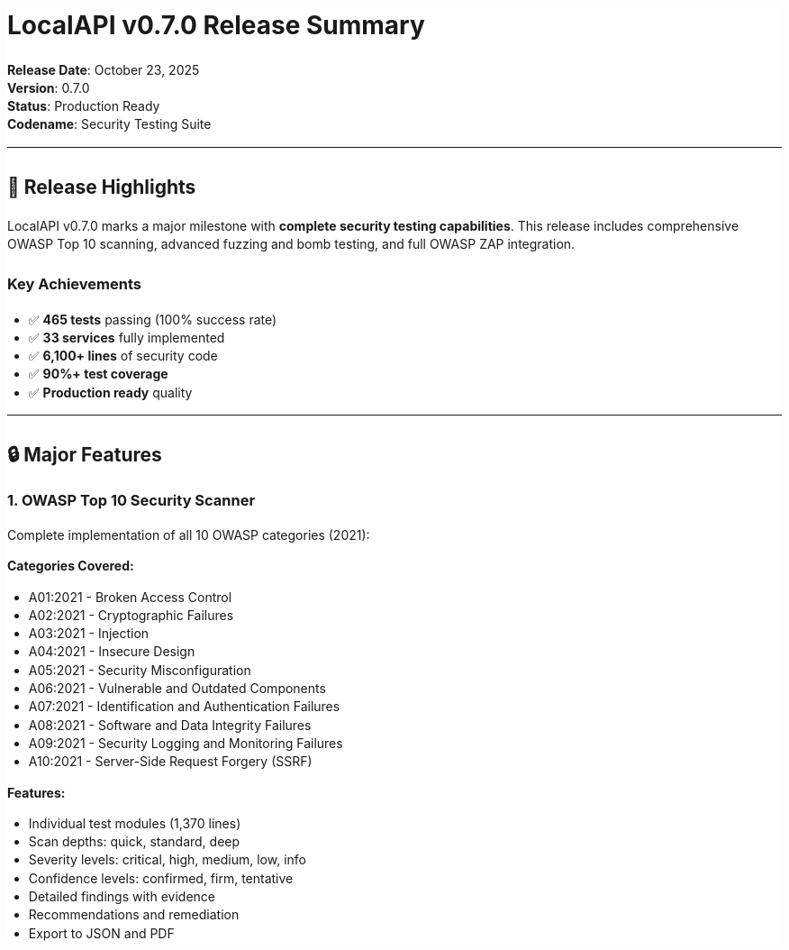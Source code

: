 # LocalAPI v0.7.0 Release Summary

**Release Date**: October 23, 2025  
**Version**: 0.7.0  
**Status**: Production Ready  
**Codename**: Security Testing Suite

---

## 🎉 Release Highlights

LocalAPI v0.7.0 marks a major milestone with **complete security testing capabilities**. This release includes comprehensive OWASP Top 10 scanning, advanced fuzzing and bomb testing, and full OWASP ZAP integration.

### Key Achievements
- ✅ **465 tests** passing (100% success rate)
- ✅ **33 services** fully implemented
- ✅ **6,100+ lines** of security code
- ✅ **90%+ test coverage**
- ✅ **Production ready** quality

---

## 🔒 Major Features

### 1. OWASP Top 10 Security Scanner

Complete implementation of all 10 OWASP categories (2021):

**Categories Covered:**
- A01:2021 - Broken Access Control
- A02:2021 - Cryptographic Failures
- A03:2021 - Injection
- A04:2021 - Insecure Design
- A05:2021 - Security Misconfiguration
- A06:2021 - Vulnerable and Outdated Components
- A07:2021 - Identification and Authentication Failures
- A08:2021 - Software and Data Integrity Failures
- A09:2021 - Security Logging and Monitoring Failures
- A10:2021 - Server-Side Request Forgery (SSRF)

**Features:**
- Individual test modules (1,370 lines)
- Scan depths: quick, standard, deep
- Severity levels: critical, high, medium, low, info
- Confidence levels: confirmed, firm, tentative
- Detailed findings with evidence
- Recommendations and remediation
- Export to JSON and PDF

